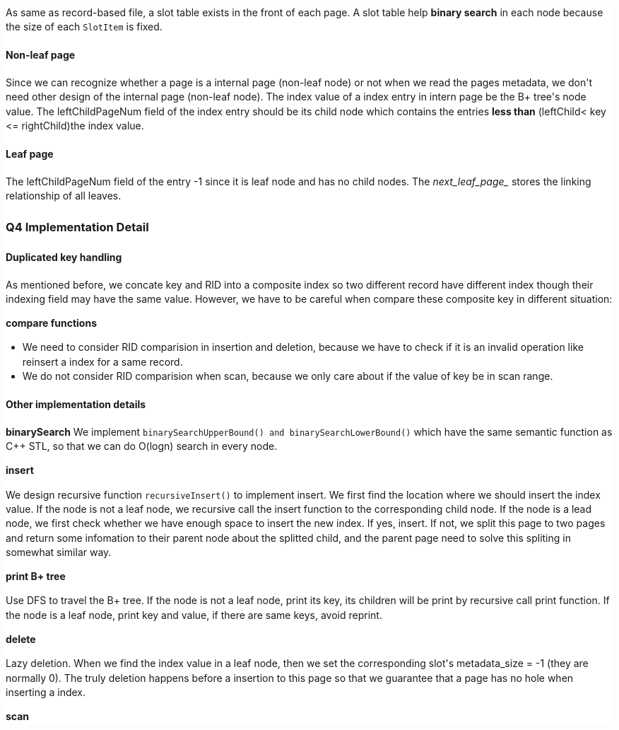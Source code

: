 As same as record-based file, a slot table exists in the front of each page. A slot table help **binary search** in each node because the size of each `SlotItem` is fixed.

#### Non-leaf page
Since we can recognize whether a page is a internal page (non-leaf node) or not when we read the pages metadata, we don't need other design of the internal page (non-leaf node).
The index value of a index entry in intern page be the B+ tree's node value.
The leftChildPageNum field of the index entry should be its child node which contains the entries **less than** (leftChild\< key \<= rightChild)the index value.

#### Leaf page
The leftChildPageNum field of the entry -1 since it is leaf node and has no child nodes. The *next_leaf_page_* stores the linking relationship of all leaves.

### Q4 Implementation Detail
#### Duplicated key handling
As mentioned before, we concate key and RID into a composite index so two different record have different index though their indexing field may have the same value. However, we have to be careful when compare these composite key in different situation:

**compare functions**
* We need to consider RID comparision in insertion and deletion, because we have to check if it is an invalid operation like reinsert a index for a same record.
* We do not consider RID comparision when scan, because we only care about if the value of key be in scan range.


#### Other implementation details
**binarySearch**
We implement `binarySearchUpperBound() and binarySearchLowerBound()` which have the same semantic function as C++ STL, so that we can do O(logn) search in every node.

**insert**

We design recursive function `recursiveInsert()` to implement insert. We first find the location where we should insert the index value. If the node is not a leaf node, we recursive call the insert function to the corresponding child node. If the node is a lead node, we first check whether we have enough space to insert the new index. If yes, insert. If not, we split this page to two pages and return some infomation to their parent node about the splitted child, and the parent page need to solve this spliting in somewhat similar way.

**print B+ tree**

Use DFS to travel the B+ tree. If the node is not a leaf node, print its key, its children will be print by recursive call print function. If the node is a leaf node, print key and value, if there are same keys, avoid reprint.

**delete**

Lazy deletion. When we find the index value in a leaf node, then we set the corresponding slot's metadata_size = -1 (they are normally 0). The truly deletion  happens before a insertion to this page so that we guarantee that a page has no hole when inserting a index.

**scan**
